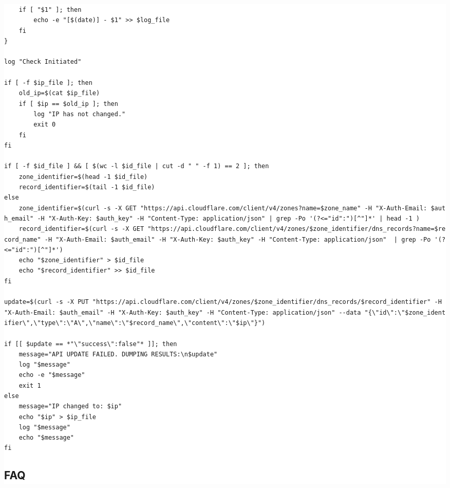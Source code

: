 ```shell
    if [ "$1" ]; then
        echo -e "[$(date)] - $1" >> $log_file
    fi
}

log "Check Initiated"

if [ -f $ip_file ]; then
    old_ip=$(cat $ip_file)
    if [ $ip == $old_ip ]; then
        log "IP has not changed."
        exit 0
    fi
fi

if [ -f $id_file ] && [ $(wc -l $id_file | cut -d " " -f 1) == 2 ]; then
    zone_identifier=$(head -1 $id_file)
    record_identifier=$(tail -1 $id_file)
else
    zone_identifier=$(curl -s -X GET "https://api.cloudflare.com/client/v4/zones?name=$zone_name" -H "X-Auth-Email: $auth_email" -H "X-Auth-Key: $auth_key" -H "Content-Type: application/json" | grep -Po '(?<="id":")[^"]*' | head -1 )
    record_identifier=$(curl -s -X GET "https://api.cloudflare.com/client/v4/zones/$zone_identifier/dns_records?name=$record_name" -H "X-Auth-Email: $auth_email" -H "X-Auth-Key: $auth_key" -H "Content-Type: application/json"  | grep -Po '(?<="id":")[^"]*')
    echo "$zone_identifier" > $id_file
    echo "$record_identifier" >> $id_file
fi

update=$(curl -s -X PUT "https://api.cloudflare.com/client/v4/zones/$zone_identifier/dns_records/$record_identifier" -H "X-Auth-Email: $auth_email" -H "X-Auth-Key: $auth_key" -H "Content-Type: application/json" --data "{\"id\":\"$zone_identifier\",\"type\":\"A\",\"name\":\"$record_name\",\"content\":\"$ip\"}")

if [[ $update == *"\"success\":false"* ]]; then
    message="API UPDATE FAILED. DUMPING RESULTS:\n$update"
    log "$message"
    echo -e "$message"
    exit 1 
else
    message="IP changed to: $ip"
    echo "$ip" > $ip_file
    log "$message"
    echo "$message"
fi

```

## FAQ
